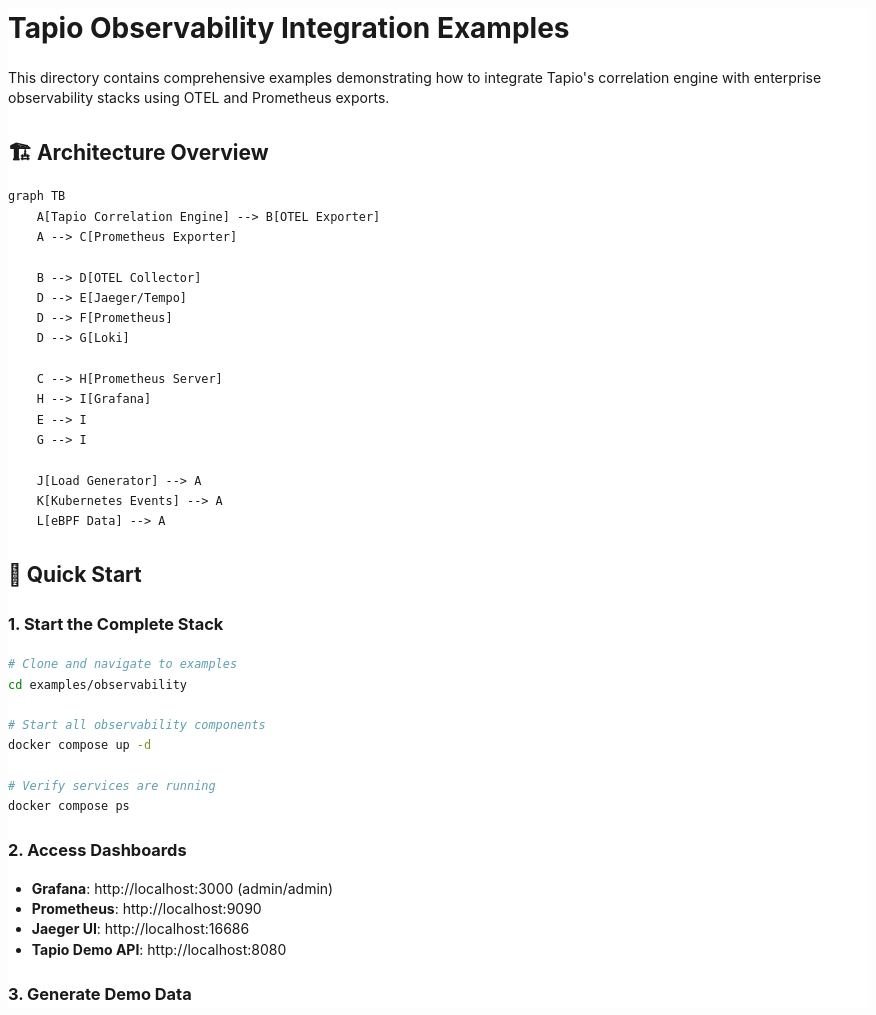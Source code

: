 # Tapio Observability Integration Examples

This directory contains comprehensive examples demonstrating how to integrate Tapio's correlation engine with enterprise observability stacks using OTEL and Prometheus exports.

## 🏗️ Architecture Overview

```mermaid
graph TB
    A[Tapio Correlation Engine] --> B[OTEL Exporter]
    A --> C[Prometheus Exporter]
    
    B --> D[OTEL Collector]
    D --> E[Jaeger/Tempo]
    D --> F[Prometheus]
    D --> G[Loki]
    
    C --> H[Prometheus Server]
    H --> I[Grafana]
    E --> I
    G --> I
    
    J[Load Generator] --> A
    K[Kubernetes Events] --> A
    L[eBPF Data] --> A
```

## 🚀 Quick Start

### 1. Start the Complete Stack

```bash
# Clone and navigate to examples
cd examples/observability

# Start all observability components
docker compose up -d

# Verify services are running
docker compose ps
```

### 2. Access Dashboards

- **Grafana**: http://localhost:3000 (admin/admin)
- **Prometheus**: http://localhost:9090
- **Jaeger UI**: http://localhost:16686
- **Tapio Demo API**: http://localhost:8080

### 3. Generate Demo Data
